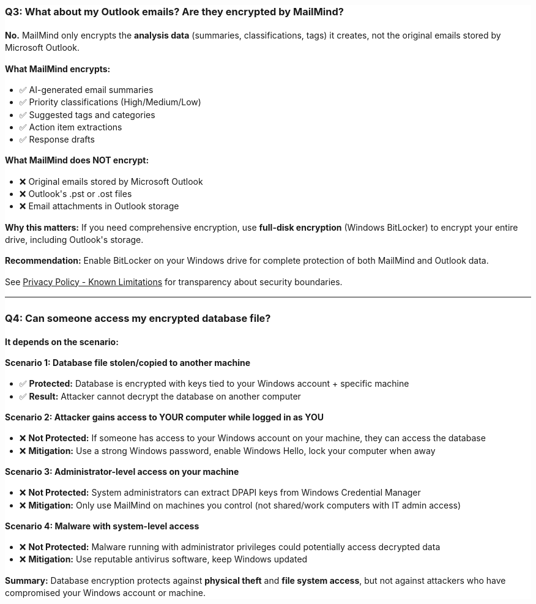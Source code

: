 ### Q3: What about my Outlook emails? Are they encrypted by MailMind?

**No.** MailMind only encrypts the **analysis data** (summaries, classifications, tags) it creates, not the original emails stored by Microsoft Outlook.

**What MailMind encrypts:**
- ✅ AI-generated email summaries
- ✅ Priority classifications (High/Medium/Low)
- ✅ Suggested tags and categories
- ✅ Action item extractions
- ✅ Response drafts

**What MailMind does NOT encrypt:**
- ❌ Original emails stored by Microsoft Outlook
- ❌ Outlook's .pst or .ost files
- ❌ Email attachments in Outlook storage

**Why this matters:** If you need comprehensive encryption, use **full-disk encryption** (Windows BitLocker) to encrypt your entire drive, including Outlook's storage.

**Recommendation:** Enable BitLocker on your Windows drive for complete protection of both MailMind and Outlook data.

See [Privacy Policy - Known Limitations](privacy-policy.md#what-is-not-protected) for transparency about security boundaries.

---

### Q4: Can someone access my encrypted database file?

**It depends on the scenario:**

**Scenario 1: Database file stolen/copied to another machine**
- ✅ **Protected:** Database is encrypted with keys tied to your Windows account + specific machine
- ✅ **Result:** Attacker cannot decrypt the database on another computer

**Scenario 2: Attacker gains access to YOUR computer while logged in as YOU**
- ❌ **Not Protected:** If someone has access to your Windows account on your machine, they can access the database
- ❌ **Mitigation:** Use a strong Windows password, enable Windows Hello, lock your computer when away

**Scenario 3: Administrator-level access on your machine**
- ❌ **Not Protected:** System administrators can extract DPAPI keys from Windows Credential Manager
- ❌ **Mitigation:** Only use MailMind on machines you control (not shared/work computers with IT admin access)

**Scenario 4: Malware with system-level access**
- ❌ **Not Protected:** Malware running with administrator privileges could potentially access decrypted data
- ❌ **Mitigation:** Use reputable antivirus software, keep Windows updated

**Summary:** Database encryption protects against **physical theft** and **file system access**, but not against attackers who have compromised your Windows account or machine.
